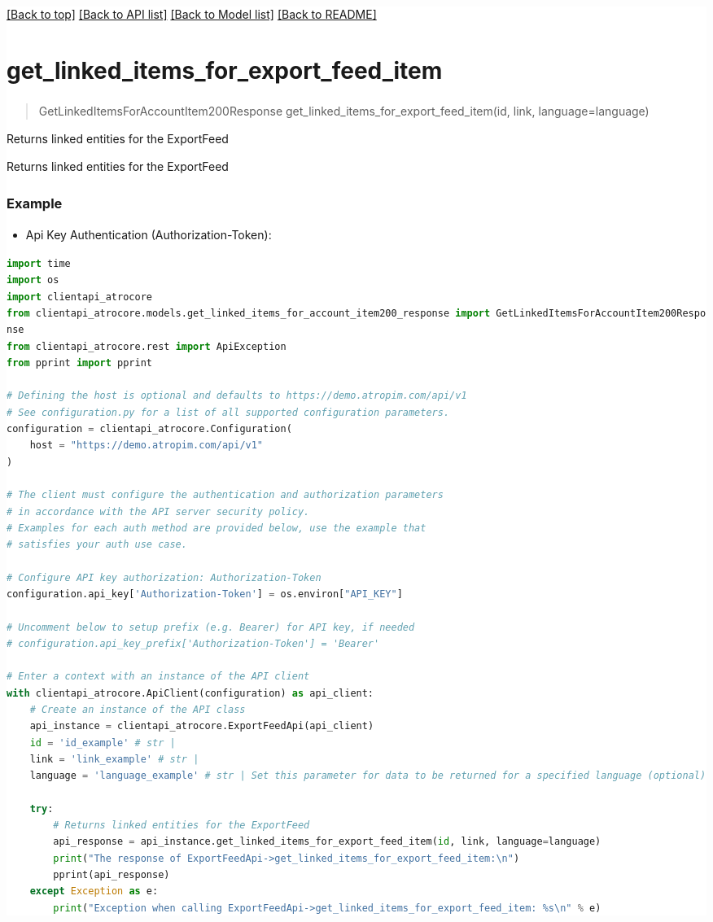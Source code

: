 [[Back to top]](#) [[Back to API list]](../README.md#documentation-for-api-endpoints) [[Back to Model list]](../README.md#documentation-for-models) [[Back to README]](../README.md)

# **get_linked_items_for_export_feed_item**
> GetLinkedItemsForAccountItem200Response get_linked_items_for_export_feed_item(id, link, language=language)

Returns linked entities for the ExportFeed

Returns linked entities for the ExportFeed

### Example

* Api Key Authentication (Authorization-Token):
```python
import time
import os
import clientapi_atrocore
from clientapi_atrocore.models.get_linked_items_for_account_item200_response import GetLinkedItemsForAccountItem200Response
from clientapi_atrocore.rest import ApiException
from pprint import pprint

# Defining the host is optional and defaults to https://demo.atropim.com/api/v1
# See configuration.py for a list of all supported configuration parameters.
configuration = clientapi_atrocore.Configuration(
    host = "https://demo.atropim.com/api/v1"
)

# The client must configure the authentication and authorization parameters
# in accordance with the API server security policy.
# Examples for each auth method are provided below, use the example that
# satisfies your auth use case.

# Configure API key authorization: Authorization-Token
configuration.api_key['Authorization-Token'] = os.environ["API_KEY"]

# Uncomment below to setup prefix (e.g. Bearer) for API key, if needed
# configuration.api_key_prefix['Authorization-Token'] = 'Bearer'

# Enter a context with an instance of the API client
with clientapi_atrocore.ApiClient(configuration) as api_client:
    # Create an instance of the API class
    api_instance = clientapi_atrocore.ExportFeedApi(api_client)
    id = 'id_example' # str | 
    link = 'link_example' # str | 
    language = 'language_example' # str | Set this parameter for data to be returned for a specified language (optional)

    try:
        # Returns linked entities for the ExportFeed
        api_response = api_instance.get_linked_items_for_export_feed_item(id, link, language=language)
        print("The response of ExportFeedApi->get_linked_items_for_export_feed_item:\n")
        pprint(api_response)
    except Exception as e:
        print("Exception when calling ExportFeedApi->get_linked_items_for_export_feed_item: %s\n" % e)
```
